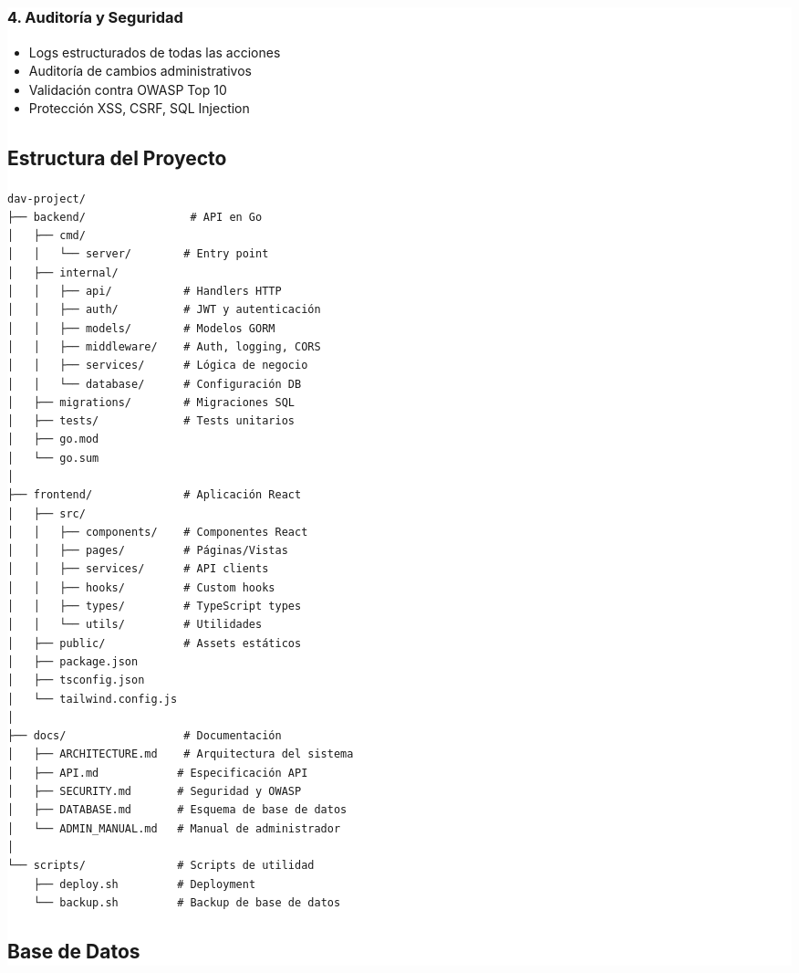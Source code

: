 ### 4. Auditoría y Seguridad
- Logs estructurados de todas las acciones
- Auditoría de cambios administrativos
- Validación contra OWASP Top 10
- Protección XSS, CSRF, SQL Injection

## Estructura del Proyecto

```
dav-project/
├── backend/                # API en Go
│   ├── cmd/
│   │   └── server/        # Entry point
│   ├── internal/
│   │   ├── api/           # Handlers HTTP
│   │   ├── auth/          # JWT y autenticación
│   │   ├── models/        # Modelos GORM
│   │   ├── middleware/    # Auth, logging, CORS
│   │   ├── services/      # Lógica de negocio
│   │   └── database/      # Configuración DB
│   ├── migrations/        # Migraciones SQL
│   ├── tests/             # Tests unitarios
│   ├── go.mod
│   └── go.sum
│
├── frontend/              # Aplicación React
│   ├── src/
│   │   ├── components/    # Componentes React
│   │   ├── pages/         # Páginas/Vistas
│   │   ├── services/      # API clients
│   │   ├── hooks/         # Custom hooks
│   │   ├── types/         # TypeScript types
│   │   └── utils/         # Utilidades
│   ├── public/            # Assets estáticos
│   ├── package.json
│   ├── tsconfig.json
│   └── tailwind.config.js
│
├── docs/                  # Documentación
│   ├── ARCHITECTURE.md    # Arquitectura del sistema
│   ├── API.md            # Especificación API
│   ├── SECURITY.md       # Seguridad y OWASP
│   ├── DATABASE.md       # Esquema de base de datos
│   └── ADMIN_MANUAL.md   # Manual de administrador
│
└── scripts/              # Scripts de utilidad
    ├── deploy.sh         # Deployment
    └── backup.sh         # Backup de base de datos
```

## Base de Datos
